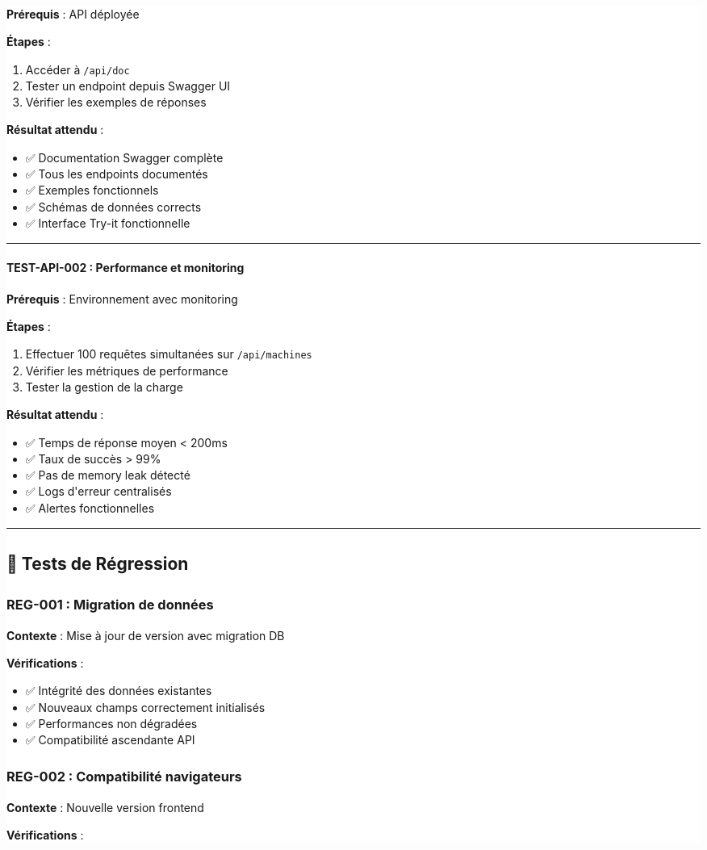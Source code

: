 **Prérequis** : API déployée  

**Étapes** :

1. Accéder à `/api/doc`
2. Tester un endpoint depuis Swagger UI
3. Vérifier les exemples de réponses

**Résultat attendu** :

- ✅ Documentation Swagger complète
- ✅ Tous les endpoints documentés
- ✅ Exemples fonctionnels
- ✅ Schémas de données corrects
- ✅ Interface Try-it fonctionnelle

---

#### **TEST-API-002 : Performance et monitoring**

**Prérequis** : Environnement avec monitoring  

**Étapes** :

1. Effectuer 100 requêtes simultanées sur `/api/machines`
2. Vérifier les métriques de performance
3. Tester la gestion de la charge

**Résultat attendu** :

- ✅ Temps de réponse moyen < 200ms
- ✅ Taux de succès > 99%
- ✅ Pas de memory leak détecté
- ✅ Logs d'erreur centralisés
- ✅ Alertes fonctionnelles

---

## 🧪 Tests de Régression

### **REG-001 : Migration de données**

**Contexte** : Mise à jour de version avec migration DB  

**Vérifications** :

- ✅ Intégrité des données existantes
- ✅ Nouveaux champs correctement initialisés
- ✅ Performances non dégradées
- ✅ Compatibilité ascendante API

### **REG-002 : Compatibilité navigateurs**

**Contexte** : Nouvelle version frontend  

**Vérifications** :
